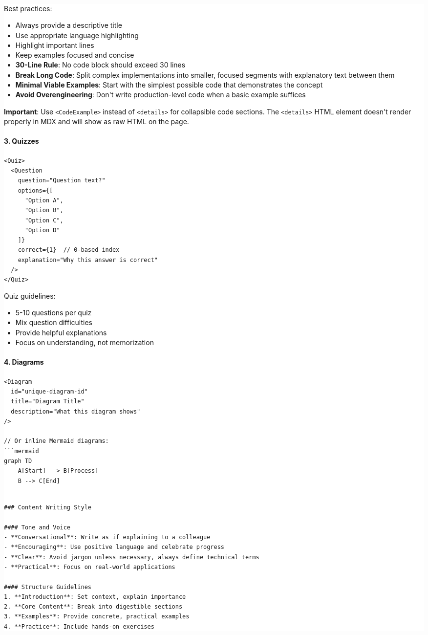 Best practices:
- Always provide a descriptive title
- Use appropriate language highlighting
- Highlight important lines
- Keep examples focused and concise
- **30-Line Rule**: No code block should exceed 30 lines
- **Break Long Code**: Split complex implementations into smaller, focused segments with explanatory text between them
- **Minimal Viable Examples**: Start with the simplest possible code that demonstrates the concept
- **Avoid Overengineering**: Don't write production-level code when a basic example suffices

**Important**: Use `<CodeExample>` instead of `<details>` for collapsible code sections. The `<details>` HTML element doesn't render properly in MDX and will show as raw HTML on the page.

#### 3. Quizzes
```mdx
<Quiz>
  <Question
    question="Question text?"
    options={[
      "Option A",
      "Option B",
      "Option C",
      "Option D"
    ]}
    correct={1}  // 0-based index
    explanation="Why this answer is correct"
  />
</Quiz>
```

Quiz guidelines:
- 5-10 questions per quiz
- Mix question difficulties
- Provide helpful explanations
- Focus on understanding, not memorization

#### 4. Diagrams
```mdx
<Diagram
  id="unique-diagram-id"
  title="Diagram Title"
  description="What this diagram shows"
/>

// Or inline Mermaid diagrams:
```mermaid
graph TD
    A[Start] --> B[Process]
    B --> C[End]
```
```

### Content Writing Style

#### Tone and Voice
- **Conversational**: Write as if explaining to a colleague
- **Encouraging**: Use positive language and celebrate progress
- **Clear**: Avoid jargon unless necessary, always define technical terms
- **Practical**: Focus on real-world applications

#### Structure Guidelines
1. **Introduction**: Set context, explain importance
2. **Core Content**: Break into digestible sections
3. **Examples**: Provide concrete, practical examples
4. **Practice**: Include hands-on exercises
```